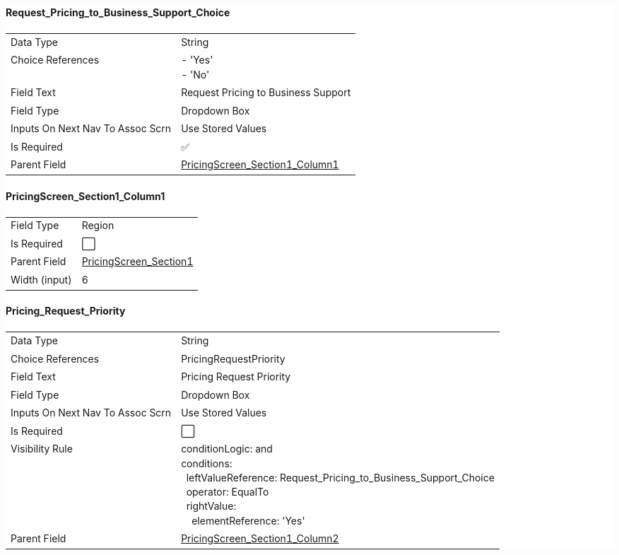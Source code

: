 


#### Request_Pricing_to_Business_Support_Choice

|||
|:---|:---|
|Data Type|String|
|Choice References|- 'Yes'<br/>- 'No'<br/>|
|Field Text|Request Pricing to Business Support|
|Field Type| Dropdown Box|
|Inputs On Next Nav To Assoc Scrn| Use Stored Values|
|Is Required|✅|
|Parent Field|[PricingScreen_Section1_Column1](#pricingscreen_section1_column1)|




#### PricingScreen_Section1_Column1

|||
|:---|:---|
|Field Type| Region|
|Is Required|⬜|
|Parent Field|[PricingScreen_Section1](#pricingscreen_section1)|
|Width (input)|6|




#### Pricing_Request_Priority

|||
|:---|:---|
|Data Type|String|
|Choice References|PricingRequestPriority|
|Field Text|Pricing Request Priority|
|Field Type| Dropdown Box|
|Inputs On Next Nav To Assoc Scrn| Use Stored Values|
|Is Required|⬜|
|Visibility Rule|conditionLogic: and<br/>conditions:<br/>&nbsp;&nbsp;leftValueReference: Request_Pricing_to_Business_Support_Choice<br/>&nbsp;&nbsp;operator: EqualTo<br/>&nbsp;&nbsp;rightValue:<br/>&nbsp;&nbsp;&nbsp;&nbsp;elementReference: 'Yes'<br/>|
|Parent Field|[PricingScreen_Section1_Column2](#pricingscreen_section1_column2)|

